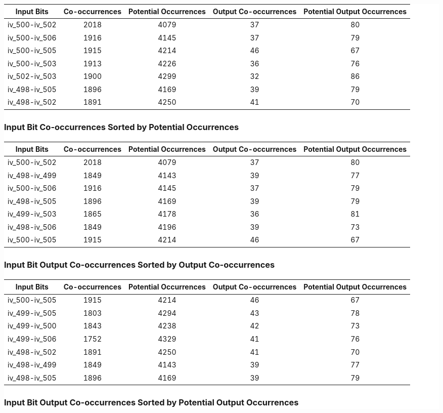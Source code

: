 | Input Bits | Co-occurrences | Potential Occurrences | Output Co-occurrences | Potential Output Occurrences |
|:----------:|:--------------:|:---------------------:|:---------------------:|:----------------------------:|
| iv_500-iv_502 | 2018 | 4079 | 37 | 80 |
| iv_500-iv_506 | 1916 | 4145 | 37 | 79 |
| iv_500-iv_505 | 1915 | 4214 | 46 | 67 |
| iv_500-iv_503 | 1913 | 4226 | 36 | 76 |
| iv_502-iv_503 | 1900 | 4299 | 32 | 86 |
| iv_498-iv_505 | 1896 | 4169 | 39 | 79 |
| iv_498-iv_502 | 1891 | 4250 | 41 | 70 |

### Input Bit Co-occurrences Sorted by Potential Occurrences

| Input Bits | Co-occurrences | Potential Occurrences | Output Co-occurrences | Potential Output Occurrences |
|:----------:|:--------------:|:---------------------:|:---------------------:|:----------------------------:|
| iv_500-iv_502 | 2018 | 4079 | 37 | 80 |
| iv_498-iv_499 | 1849 | 4143 | 39 | 77 |
| iv_500-iv_506 | 1916 | 4145 | 37 | 79 |
| iv_498-iv_505 | 1896 | 4169 | 39 | 79 |
| iv_499-iv_503 | 1865 | 4178 | 36 | 81 |
| iv_498-iv_506 | 1849 | 4196 | 39 | 73 |
| iv_500-iv_505 | 1915 | 4214 | 46 | 67 |

### Input Bit Output Co-occurrences Sorted by Output Co-occurrences

| Input Bits | Co-occurrences | Potential Occurrences | Output Co-occurrences | Potential Output Occurrences |
|:----------:|:--------------:|:---------------------:|:---------------------:|:----------------------------:|
| iv_500-iv_505 | 1915 | 4214 | 46 | 67 |
| iv_499-iv_505 | 1803 | 4294 | 43 | 78 |
| iv_499-iv_500 | 1843 | 4238 | 42 | 73 |
| iv_499-iv_506 | 1752 | 4329 | 41 | 76 |
| iv_498-iv_502 | 1891 | 4250 | 41 | 70 |
| iv_498-iv_499 | 1849 | 4143 | 39 | 77 |
| iv_498-iv_505 | 1896 | 4169 | 39 | 79 |

### Input Bit Output Co-occurrences Sorted by Potential Output Occurrences
